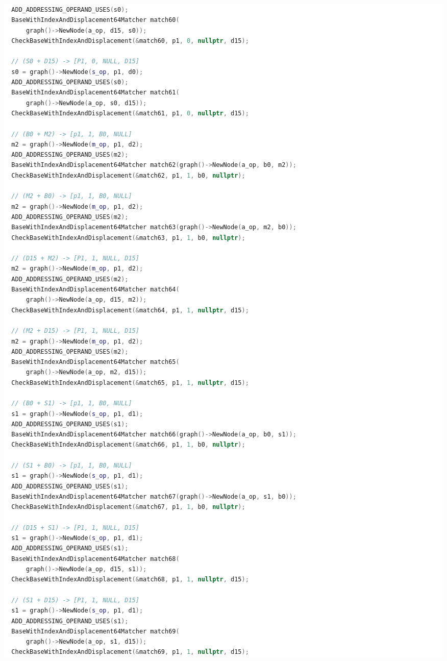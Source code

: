 ```cpp
  ADD_ADDRESSING_OPERAND_USES(s0);
  BaseWithIndexAndDisplacement64Matcher match60(
      graph()->NewNode(a_op, d15, s0));
  CheckBaseWithIndexAndDisplacement(&match60, p1, 0, nullptr, d15);

  // (S0 + D15) -> [P1, 0, NULL, D15]
  s0 = graph()->NewNode(s_op, p1, d0);
  ADD_ADDRESSING_OPERAND_USES(s0);
  BaseWithIndexAndDisplacement64Matcher match61(
      graph()->NewNode(a_op, s0, d15));
  CheckBaseWithIndexAndDisplacement(&match61, p1, 0, nullptr, d15);

  // (B0 + M2) -> [p1, 1, B0, NULL]
  m2 = graph()->NewNode(m_op, p1, d2);
  ADD_ADDRESSING_OPERAND_USES(m2);
  BaseWithIndexAndDisplacement64Matcher match62(graph()->NewNode(a_op, b0, m2));
  CheckBaseWithIndexAndDisplacement(&match62, p1, 1, b0, nullptr);

  // (M2 + B0) -> [p1, 1, B0, NULL]
  m2 = graph()->NewNode(m_op, p1, d2);
  ADD_ADDRESSING_OPERAND_USES(m2);
  BaseWithIndexAndDisplacement64Matcher match63(graph()->NewNode(a_op, m2, b0));
  CheckBaseWithIndexAndDisplacement(&match63, p1, 1, b0, nullptr);

  // (D15 + M2) -> [P1, 1, NULL, D15]
  m2 = graph()->NewNode(m_op, p1, d2);
  ADD_ADDRESSING_OPERAND_USES(m2);
  BaseWithIndexAndDisplacement64Matcher match64(
      graph()->NewNode(a_op, d15, m2));
  CheckBaseWithIndexAndDisplacement(&match64, p1, 1, nullptr, d15);

  // (M2 + D15) -> [P1, 1, NULL, D15]
  m2 = graph()->NewNode(m_op, p1, d2);
  ADD_ADDRESSING_OPERAND_USES(m2);
  BaseWithIndexAndDisplacement64Matcher match65(
      graph()->NewNode(a_op, m2, d15));
  CheckBaseWithIndexAndDisplacement(&match65, p1, 1, nullptr, d15);

  // (B0 + S1) -> [p1, 1, B0, NULL]
  s1 = graph()->NewNode(s_op, p1, d1);
  ADD_ADDRESSING_OPERAND_USES(s1);
  BaseWithIndexAndDisplacement64Matcher match66(graph()->NewNode(a_op, b0, s1));
  CheckBaseWithIndexAndDisplacement(&match66, p1, 1, b0, nullptr);

  // (S1 + B0) -> [p1, 1, B0, NULL]
  s1 = graph()->NewNode(s_op, p1, d1);
  ADD_ADDRESSING_OPERAND_USES(s1);
  BaseWithIndexAndDisplacement64Matcher match67(graph()->NewNode(a_op, s1, b0));
  CheckBaseWithIndexAndDisplacement(&match67, p1, 1, b0, nullptr);

  // (D15 + S1) -> [P1, 1, NULL, D15]
  s1 = graph()->NewNode(s_op, p1, d1);
  ADD_ADDRESSING_OPERAND_USES(s1);
  BaseWithIndexAndDisplacement64Matcher match68(
      graph()->NewNode(a_op, d15, s1));
  CheckBaseWithIndexAndDisplacement(&match68, p1, 1, nullptr, d15);

  // (S1 + D15) -> [P1, 1, NULL, D15]
  s1 = graph()->NewNode(s_op, p1, d1);
  ADD_ADDRESSING_OPERAND_USES(s1);
  BaseWithIndexAndDisplacement64Matcher match69(
      graph()->NewNode(a_op, s1, d15));
  CheckBaseWithIndexAndDisplacement(&match69, p1, 1, nullptr, d15);
```